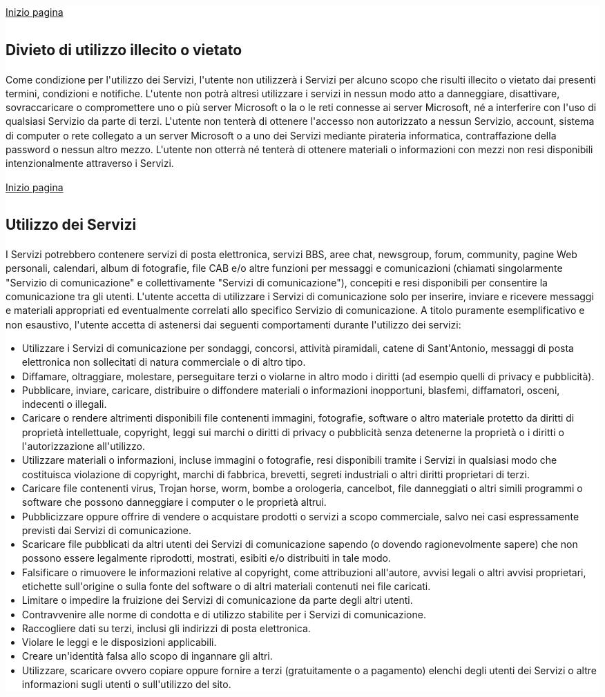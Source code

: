 [Inizio pagina](#top)

## <a name="no-unlawful-or-prohibited-use"></a>Divieto di utilizzo illecito o vietato
Come condizione per l'utilizzo dei Servizi, l'utente non utilizzerà i Servizi per alcuno scopo che risulti illecito o vietato dai presenti termini, condizioni e notifiche. L'utente non potrà altresì utilizzare i servizi in nessun modo atto a danneggiare, disattivare, sovraccaricare o compromettere uno o più server Microsoft o la o le reti connesse ai server Microsoft, né a interferire con l'uso di qualsiasi Servizio da parte di terzi. L'utente non tenterà di ottenere l'accesso non autorizzato a nessun Servizio, account, sistema di computer o rete collegato a un server Microsoft o a uno dei Servizi mediante pirateria informatica, contraffazione della password o nessun altro mezzo. L'utente non otterrà né tenterà di ottenere materiali o informazioni con mezzi non resi disponibili intenzionalmente attraverso i Servizi.

[Inizio pagina](#top)

## <a name="use-of-services"></a>Utilizzo dei Servizi
I Servizi potrebbero contenere servizi di posta elettronica, servizi BBS, aree chat, newsgroup, forum, community, pagine Web personali, calendari, album di fotografie, file CAB e/o altre funzioni per messaggi e comunicazioni (chiamati singolarmente "Servizio di comunicazione" e collettivamente "Servizi di comunicazione"), concepiti e resi disponibili per consentire la comunicazione tra gli utenti. L'utente accetta di utilizzare i Servizi di comunicazione solo per inserire, inviare e ricevere messaggi e materiali appropriati ed eventualmente correlati allo specifico Servizio di comunicazione. A titolo puramente esemplificativo e non esaustivo, l'utente accetta di astenersi dai seguenti comportamenti durante l'utilizzo dei servizi:
- Utilizzare i Servizi di comunicazione per sondaggi, concorsi, attività piramidali, catene di Sant'Antonio, messaggi di posta elettronica non sollecitati di natura commerciale o di altro tipo.
- Diffamare, oltraggiare, molestare, perseguitare terzi o violarne in altro modo i diritti (ad esempio quelli di privacy e pubblicità).
- Pubblicare, inviare, caricare, distribuire o diffondere materiali o informazioni inopportuni, blasfemi, diffamatori, osceni, indecenti o illegali.
- Caricare o rendere altrimenti disponibili file contenenti immagini, fotografie, software o altro materiale protetto da diritti di proprietà intellettuale, copyright, leggi sui marchi o diritti di privacy o pubblicità senza detenerne la proprietà o i diritti o l'autorizzazione all'utilizzo.
- Utilizzare materiali o informazioni, incluse immagini o fotografie, resi disponibili tramite i Servizi in qualsiasi modo che costituisca violazione di copyright, marchi di fabbrica, brevetti, segreti industriali o altri diritti proprietari di terzi.
- Caricare file contenenti virus, Trojan horse, worm, bombe a orologeria, cancelbot, file danneggiati o altri simili programmi o software che possono danneggiare i computer o le proprietà altrui.
- Pubblicizzare oppure offrire di vendere o acquistare prodotti o servizi a scopo commerciale, salvo nei casi espressamente previsti dai Servizi di comunicazione.
- Scaricare file pubblicati da altri utenti dei Servizi di comunicazione sapendo (o dovendo ragionevolmente sapere) che non possono essere legalmente riprodotti, mostrati, esibiti e/o distribuiti in tale modo.
- Falsificare o rimuovere le informazioni relative al copyright, come attribuzioni all'autore, avvisi legali o altri avvisi proprietari, etichette sull'origine o sulla fonte del software o di altri materiali contenuti nei file caricati.
- Limitare o impedire la fruizione dei Servizi di comunicazione da parte degli altri utenti.
- Contravvenire alle norme di condotta e di utilizzo stabilite per i Servizi di comunicazione.
- Raccogliere dati su terzi, inclusi gli indirizzi di posta elettronica.
- Violare le leggi e le disposizioni applicabili.
- Creare un'identità falsa allo scopo di ingannare gli altri.
- Utilizzare, scaricare ovvero copiare oppure fornire a terzi (gratuitamente o a pagamento) elenchi degli utenti dei Servizi o altre informazioni sugli utenti o sull'utilizzo del sito.
